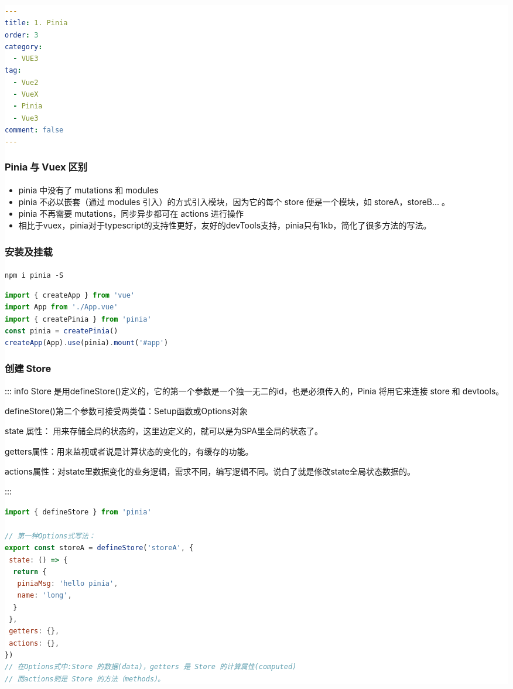 ```yaml
---
title: 1. Pinia
order: 3
category:
  - VUE3
tag:
  - Vue2
  - VueX
  - Pinia
  - Vue3
comment: false
---
```


### Pinia 与 Vuex 区别

- pinia 中没有了 mutations 和 modules
- pinia 不必以嵌套（通过 modules 引入）的方式引入模块，因为它的每个 store 便是一个模块，如 storeA，storeB... 。
- pinia 不再需要 mutations，同步异步都可在 actions 进行操作
- 相比于vuex，pinia对于typescript的支持性更好，友好的devTools支持，pinia只有1kb，简化了很多方法的写法。

### 安装及挂载

```nodejs
npm i pinia -S
```

```javascript
import { createApp } from 'vue'
import App from './App.vue'
import { createPinia } from 'pinia'
const pinia = createPinia()
createApp(App).use(pinia).mount('#app')
```

### 创建 Store

::: info
Store 是用defineStore()定义的，它的第一个参数是一个独一无二的id，也是必须传入的，Pinia 将用它来连接 store 和 devtools。

defineStore()第二个参数可接受两类值：Setup函数或Options对象

state 属性： 用来存储全局的状态的，这里边定义的，就可以是为SPA里全局的状态了。

getters属性：用来监视或者说是计算状态的变化的，有缓存的功能。

actions属性：对state里数据变化的业务逻辑，需求不同，编写逻辑不同。说白了就是修改state全局状态数据的。

:::

```javascript
import { defineStore } from 'pinia'

// 第一种Options式写法：
export const storeA = defineStore('storeA', {
 state: () => {
  return {
   piniaMsg: 'hello pinia',
   name: 'long',
  }
 },
 getters: {},
 actions: {},
})
// 在Options式中:Store 的数据(data)，getters 是 Store 的计算属性(computed)
// 而actions则是 Store 的方法（methods）。

```